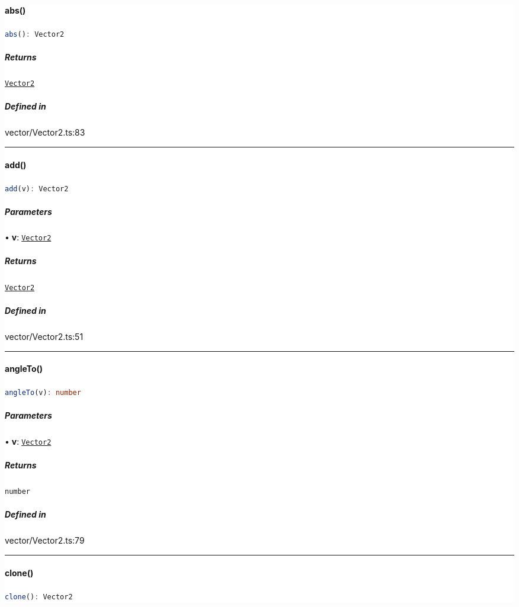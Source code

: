 #### abs()

```ts
abs(): Vector2
```

##### Returns

[`Vector2`](#classesvector2md)

##### Defined in

vector/Vector2.ts:83

---

#### add()

```ts
add(v): Vector2
```

##### Parameters

• **v**: [`Vector2`](#classesvector2md)

##### Returns

[`Vector2`](#classesvector2md)

##### Defined in

vector/Vector2.ts:51

---

#### angleTo()

```ts
angleTo(v): number
```

##### Parameters

• **v**: [`Vector2`](#classesvector2md)

##### Returns

`number`

##### Defined in

vector/Vector2.ts:79

---

#### clone()

```ts
clone(): Vector2
```
